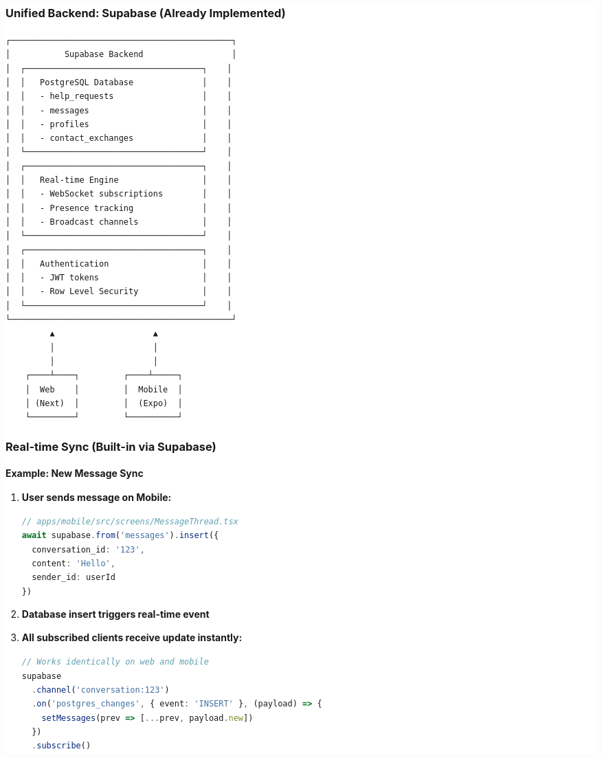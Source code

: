 ### Unified Backend: Supabase (Already Implemented)

```
┌─────────────────────────────────────────────┐
│           Supabase Backend                  │
│  ┌────────────────────────────────────┐    │
│  │   PostgreSQL Database              │    │
│  │   - help_requests                  │    │
│  │   - messages                       │    │
│  │   - profiles                       │    │
│  │   - contact_exchanges              │    │
│  └────────────────────────────────────┘    │
│  ┌────────────────────────────────────┐    │
│  │   Real-time Engine                 │    │
│  │   - WebSocket subscriptions        │    │
│  │   - Presence tracking              │    │
│  │   - Broadcast channels             │    │
│  └────────────────────────────────────┘    │
│  ┌────────────────────────────────────┐    │
│  │   Authentication                   │    │
│  │   - JWT tokens                     │    │
│  │   - Row Level Security             │    │
│  └────────────────────────────────────┘    │
└─────────────────────────────────────────────┘
         ▲                    ▲
         │                    │
         │                    │
    ┌────┴────┐         ┌────┴─────┐
    │  Web    │         │  Mobile  │
    │ (Next)  │         │  (Expo)  │
    └─────────┘         └──────────┘
```

### Real-time Sync (Built-in via Supabase)

**Example: New Message Sync**

1. **User sends message on Mobile:**
   ```typescript
   // apps/mobile/src/screens/MessageThread.tsx
   await supabase.from('messages').insert({
     conversation_id: '123',
     content: 'Hello',
     sender_id: userId
   })
   ```

2. **Database insert triggers real-time event**

3. **All subscribed clients receive update instantly:**
   ```typescript
   // Works identically on web and mobile
   supabase
     .channel('conversation:123')
     .on('postgres_changes', { event: 'INSERT' }, (payload) => {
       setMessages(prev => [...prev, payload.new])
     })
     .subscribe()
   ```
